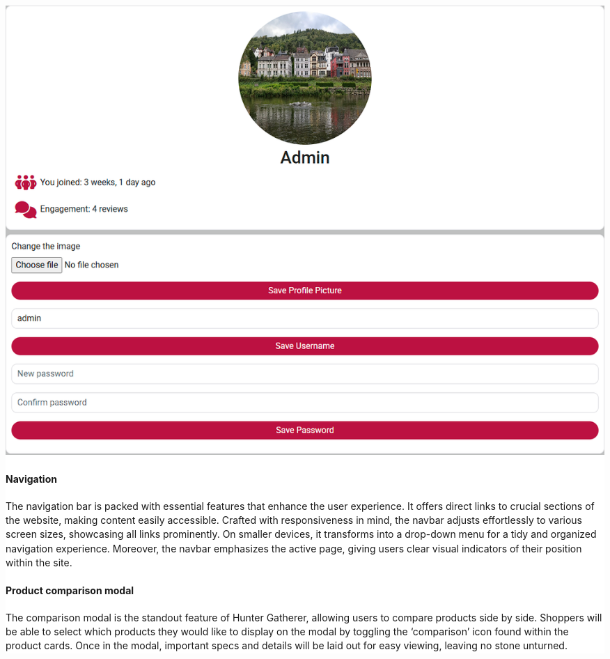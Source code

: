 ![User profile page](/documentation/hg-images/profile%20page.png)

#### Navigation
The navigation bar is packed with essential features that enhance the user experience. It offers direct links to crucial sections of the website, making content easily accessible. Crafted with responsiveness in mind, the navbar adjusts effortlessly to various screen sizes, showcasing all links prominently. On smaller devices, it transforms into a drop-down menu for a tidy and organized navigation experience. Moreover, the navbar emphasizes the active page, giving users clear visual indicators of their position within the site.

#### Product comparison modal
The comparison modal is the standout feature of Hunter Gatherer, allowing users to compare products side by side. Shoppers will be able to select which products they would like to display on the modal by toggling the ‘comparison’ icon found within the product cards. Once in the modal, important specs and details will be laid out for easy viewing, leaving no stone unturned. 